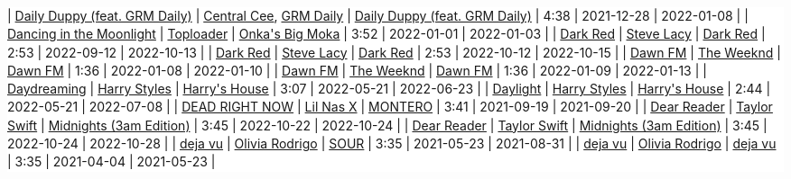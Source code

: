 | [Daily Duppy \(feat\. GRM Daily\)](https://open.spotify.com/track/1JeLx7sGn3LzHLwCzd6swY) | [Central Cee](https://open.spotify.com/artist/5H4yInM5zmHqpKIoMNAx4r), [GRM Daily](https://open.spotify.com/artist/4PCeJ2EIn3YtzYYRsHHWyy) | [Daily Duppy \(feat\. GRM Daily\)](https://open.spotify.com/album/1FBhWfdHQnqphA5Dk1KFhx) | 4:38 | 2021-12-28 | 2022-01-08 |
| [Dancing in the Moonlight](https://open.spotify.com/track/3Fzlg5r1IjhLk2qRw667od) | [Toploader](https://open.spotify.com/artist/6xeFne1rkxMhKSW3ipvkdV) | [Onka's Big Moka](https://open.spotify.com/album/2ww2PXKiHk7rNv26rjVJ5z) | 3:52 | 2022-01-01 | 2022-01-03 |
| [Dark Red](https://open.spotify.com/track/37y7iDayfwm3WXn5BiAoRk) | [Steve Lacy](https://open.spotify.com/artist/57vWImR43h4CaDao012Ofp) | [Dark Red](https://open.spotify.com/album/5fvUFzgVEni3L7769OabqQ) | 2:53 | 2022-09-12 | 2022-10-13 |
| [Dark Red](https://open.spotify.com/track/3EaJDYHA0KnX88JvDhL9oa) | [Steve Lacy](https://open.spotify.com/artist/57vWImR43h4CaDao012Ofp) | [Dark Red](https://open.spotify.com/album/7vrsFZNVhrriKh0SZKJW41) | 2:53 | 2022-10-12 | 2022-10-15 |
| [Dawn FM](https://open.spotify.com/track/3jQvH2VoTRe5CEnIS0MnCE) | [The Weeknd](https://open.spotify.com/artist/1Xyo4u8uXC1ZmMpatF05PJ) | [Dawn FM](https://open.spotify.com/album/1bupWi00723vxZoS7MX9NU) | 1:36 | 2022-01-08 | 2022-01-10 |
| [Dawn FM](https://open.spotify.com/track/6krYS8KtmNAYyb5uTZiYW4) | [The Weeknd](https://open.spotify.com/artist/1Xyo4u8uXC1ZmMpatF05PJ) | [Dawn FM](https://open.spotify.com/album/2nLOHgzXzwFEpl62zAgCEC) | 1:36 | 2022-01-09 | 2022-01-13 |
| [Daydreaming](https://open.spotify.com/track/69w5X6uTrOaWM32IetSzvO) | [Harry Styles](https://open.spotify.com/artist/6KImCVD70vtIoJWnq6nGn3) | [Harry's House](https://open.spotify.com/album/5r36AJ6VOJtp00oxSkBZ5h) | 3:07 | 2022-05-21 | 2022-06-23 |
| [Daylight](https://open.spotify.com/track/51Zw1cKDgkad0CXv23HCMU) | [Harry Styles](https://open.spotify.com/artist/6KImCVD70vtIoJWnq6nGn3) | [Harry's House](https://open.spotify.com/album/5r36AJ6VOJtp00oxSkBZ5h) | 2:44 | 2022-05-21 | 2022-07-08 |
| [DEAD RIGHT NOW](https://open.spotify.com/track/3grVoZ10bm2jUGpo7BxpuF) | [Lil Nas X](https://open.spotify.com/artist/7jVv8c5Fj3E9VhNjxT4snq) | [MONTERO](https://open.spotify.com/album/6pOiDiuDQqrmo5DbG0ZubR) | 3:41 | 2021-09-19 | 2021-09-20 |
| [Dear Reader](https://open.spotify.com/track/3QF5RsWzK1lCvf2o2cY65P) | [Taylor Swift](https://open.spotify.com/artist/06HL4z0CvFAxyc27GXpf02) | [Midnights \(3am Edition\)](https://open.spotify.com/album/3lS1y25WAhcqJDATJK70Mq) | 3:45 | 2022-10-22 | 2022-10-24 |
| [Dear Reader](https://open.spotify.com/track/7lFNXsbcbds699xCWO3pSe) | [Taylor Swift](https://open.spotify.com/artist/06HL4z0CvFAxyc27GXpf02) | [Midnights \(3am Edition\)](https://open.spotify.com/album/4894htPwC6zoiuTqUQwn4I) | 3:45 | 2022-10-24 | 2022-10-28 |
| [deja vu](https://open.spotify.com/track/6HU7h9RYOaPRFeh0R3UeAr) | [Olivia Rodrigo](https://open.spotify.com/artist/1McMsnEElThX1knmY4oliG) | [SOUR](https://open.spotify.com/album/6s84u2TUpR3wdUv4NgKA2j) | 3:35 | 2021-05-23 | 2021-08-31 |
| [deja vu](https://open.spotify.com/track/61KpQadow081I2AsbeLcsb) | [Olivia Rodrigo](https://open.spotify.com/artist/1McMsnEElThX1knmY4oliG) | [deja vu](https://open.spotify.com/album/3lwHyR4joA1xB7Nun21EP6) | 3:35 | 2021-04-04 | 2021-05-23 |
